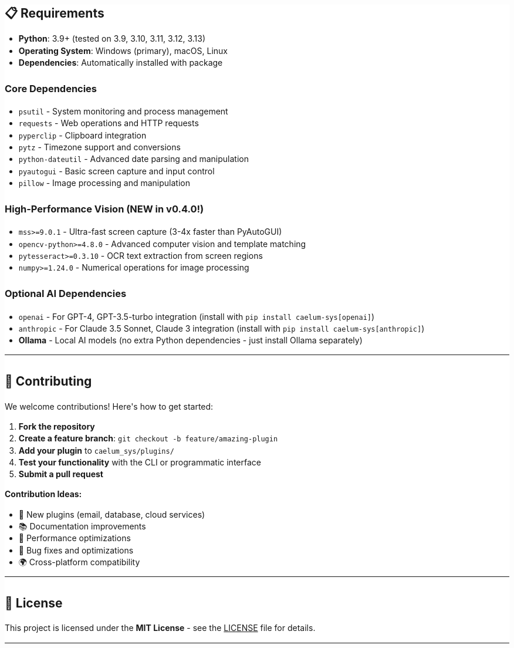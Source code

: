 ## 📋 Requirements

- **Python**: 3.9+ (tested on 3.9, 3.10, 3.11, 3.12, 3.13)
- **Operating System**: Windows (primary), macOS, Linux
- **Dependencies**: Automatically installed with package
  
### Core Dependencies
  - `psutil` - System monitoring and process management
  - `requests` - Web operations and HTTP requests
  - `pyperclip` - Clipboard integration
  - `pytz` - Timezone support and conversions
  - `python-dateutil` - Advanced date parsing and manipulation
  - `pyautogui` - Basic screen capture and input control
  - `pillow` - Image processing and manipulation

### High-Performance Vision (NEW in v0.4.0!)
  - `mss>=9.0.1` - Ultra-fast screen capture (3-4x faster than PyAutoGUI)
  - `opencv-python>=4.8.0` - Advanced computer vision and template matching
  - `pytesseract>=0.3.10` - OCR text extraction from screen regions
  - `numpy>=1.24.0` - Numerical operations for image processing

### Optional AI Dependencies
  - `openai` - For GPT-4, GPT-3.5-turbo integration (install with `pip install caelum-sys[openai]`)
  - `anthropic` - For Claude 3.5 Sonnet, Claude 3 integration (install with `pip install caelum-sys[anthropic]`)
  - **Ollama** - Local AI models (no extra Python dependencies - just install Ollama separately)

---

## 🤝 Contributing

We welcome contributions! Here's how to get started:

1. **Fork the repository**
2. **Create a feature branch**: `git checkout -b feature/amazing-plugin`
3. **Add your plugin** to `caelum_sys/plugins/`
4. **Test your functionality** with the CLI or programmatic interface
5. **Submit a pull request**

**Contribution Ideas:**
- 🔌 New plugins (email, database, cloud services)
- 📚 Documentation improvements
- 🔧 Performance optimizations
- 🐛 Bug fixes and optimizations
- 🌍 Cross-platform compatibility

---

## 📄 License

This project is licensed under the **MIT License** - see the [LICENSE](LICENSE) file for details.

---